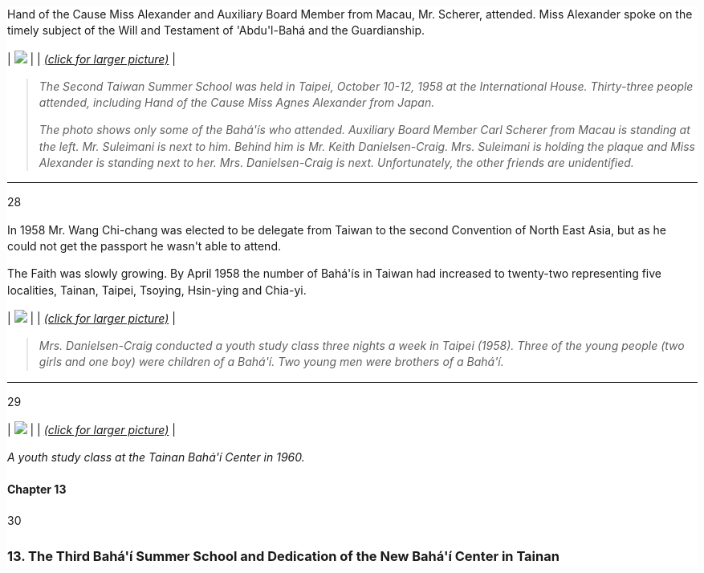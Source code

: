 Hand of the Cause Miss Alexander and Auxiliary Board Member from Macau, Mr. Scherer, attended. Miss Alexander spoke on the timely subject of the Will and Testament of 'Abdu'l-Bahá and the Guardianship.  
  

| [![](https://bahai-library.com/images/s/sims_taiwan_bahai_chronicle_27.jpg)](https://bahai-library.com/images/s/sims_taiwan_bahai_chronicle_27.big.jpg) |
| [_(click for larger picture)_](https://bahai-library.com/images/s/sims_taiwan_bahai_chronicle_27.big.jpg) |

> _The Second Taiwan Summer School was held in Taipei, October 10-12, 1958 at the International House. Thirty-three people attended, including Hand of the Cause Miss Agnes Alexander from Japan._  
>   
> _The photo shows only some of the Bahá'ís who attended. Auxiliary Board Member Carl Scherer from Macau is standing at the left. Mr. Suleimani is next to him. Behind him is Mr. Keith Danielsen-Craig. Mrs. Suleimani is holding the plaque and Miss Alexander is standing next to her. Mrs. Danielsen-Craig is next. Unfortunately, the other friends are unidentified._

* * *

28  
  

In 1958 Mr. Wang Chi-chang was elected to be delegate from Taiwan to the second Convention of North East Asia, but as he could not get the passport he wasn't able to attend.  
  
The Faith was slowly growing. By April 1958 the number of Bahá'ís in Taiwan had increased to twenty-two representing five localities, Tainan, Taipei, Tsoying, Hsin-ying and Chia-yi.  
  

| [![](https://bahai-library.com/images/s/sims_taiwan_bahai_chronicle_28.jpg)](https://bahai-library.com/images/s/sims_taiwan_bahai_chronicle_28.big.jpg) |
| [_(click for larger picture)_](https://bahai-library.com/images/s/sims_taiwan_bahai_chronicle_28.big.jpg) |

> _Mrs. Danielsen-Craig conducted a youth study class three nights a week in Taipei (1958). Three of the young people (two girls and one boy) were children of a Bahá'í. Two young men were brothers of a Bahá'í._

  

* * *

29  
  

| [![](https://bahai-library.com/images/s/sims_taiwan_bahai_chronicle_29.jpg)](https://bahai-library.com/images/s/sims_taiwan_bahai_chronicle_29.big.jpg) |
| [_(click for larger picture)_](https://bahai-library.com/images/s/sims_taiwan_bahai_chronicle_29.big.jpg) |

  

_A youth study class at the Tainan Bahá'í Center in 1960._

  

#### Chapter 13

30  
  

### 13\. The Third Bahá'í Summer School and Dedication of the New Bahá'í Center in Tainan
